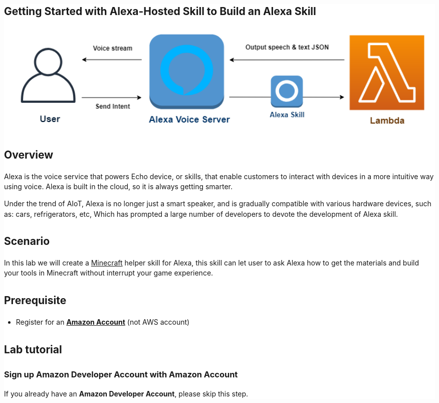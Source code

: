 ## Getting Started with Alexa-Hosted Skill to Build an Alexa Skill

<center>
<img src="./images/000-lab_architecture.png" alt="000-lab_architecture.png" width="95%">
</center>

## Overview

Alexa is the voice service that powers Echo device, or skills, that enable customers to interact
with devices in a more intuitive way using voice.
Alexa is built in the cloud, so it is always getting
smarter.

Under the trend of AIoT, Alexa is no longer just a smart speaker, and is gradually compatible with various hardware devices, such as: cars, refrigerators, etc, Which has prompted a large number of developers to devote the development of Alexa skill.

## Scenario

In this lab we will create a [Minecraft](https://www.minecraft.net/zh-hant/) helper skill for Alexa, this skill can let user to ask Alexa how to get the materials and build your tools in Minecraft without interrupt your game experience.

## Prerequisite

- Register for an [__Amazon Account__](https://www.amazon.com/ap/register?_encoding=UTF8&openid.assoc_handle=usflex&openid.claimed_id=http%3A%2F%2Fspecs.openid.net%2Fauth%2F2.0%2Fidentifier_select&openid.identity=http%3A%2F%2Fspecs.openid.net%2Fauth%2F2.0%2Fidentifier_select&openid.mode=checkid_setup&openid.ns=http%3A%2F%2Fspecs.openid.net%2Fauth%2F2.0&openid.ns.pape=http%3A%2F%2Fspecs.openid.net%2Fextensions%2Fpape%2F1.0&openid.pape.max_auth_age=0&openid.return_to=https%3A%2F%2Fwww.amazon.com) (not AWS account)


## Lab tutorial

### Sign up Amazon Developer Account with Amazon Account

If you already have an __Amazon Developer Account__, please skip this step.
